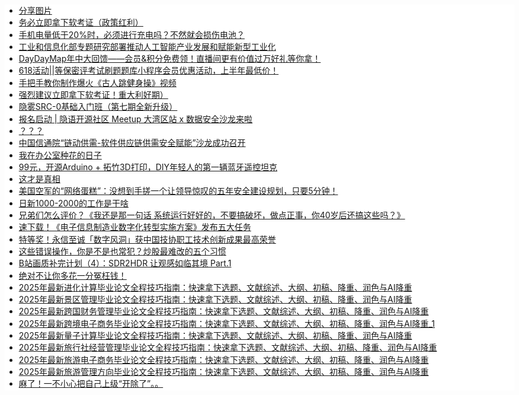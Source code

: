 * [分享图片](https://mp.weixin.qq.com/s?__biz=MzI3Njc1MjcxMg==&mid=2247495570&idx=1&sn=cf7f3807653a4aefc15033049fc5072b)
* [务必立即拿下软考证（政策红利）](https://mp.weixin.qq.com/s?__biz=MzI4MDQ5MjY1Mg==&mid=2247516761&idx=1&sn=d5739cf6792549b2e8001fc822b2b2bf)
* [手机电量低于20%时，必须进行充电吗？不然就会损伤电池？](https://mp.weixin.qq.com/s?__biz=MzU2MjU2MzI3MA==&mid=2247484651&idx=2&sn=6ff4df374c66823e80466d635c1f54bc)
* [工业和信息化部专题研究部署推动人工智能产业发展和赋能新型工业化](https://mp.weixin.qq.com/s?__biz=MzkyMDMwNTkwNg==&mid=2247487632&idx=1&sn=d68a6a0df9d67f62ff176ba0db2b4517)
* [DayDayMap年中大回馈——会员&积分免费领！直播间更有价值过万好礼等你拿！](https://mp.weixin.qq.com/s?__biz=MzkyNzcxNTczNA==&mid=2247487469&idx=1&sn=e02c38f62c125f8a256a82029d3bab39)
* [618活动||等保密评考试刷题题库小程序会员优惠活动，上半年最低价！](https://mp.weixin.qq.com/s?__biz=MzIwNDYzNTYxNQ==&mid=2247503460&idx=1&sn=49e3d3ec4cad1d97275a80e14791c011)
* [手把手教你制作爆火《古人跳健身操》视频](https://mp.weixin.qq.com/s?__biz=MzU5MjI1NTY1Mg==&mid=2247484890&idx=1&sn=2da8031e6386343bd5f8c8c526a631b0)
* [强烈建议立即拿下软考证！重大利好期）](https://mp.weixin.qq.com/s?__biz=MzkxMzIwNTY1OA==&mid=2247512351&idx=1&sn=e69dd5877063f54c837ecc6680b65121)
* [隐雾SRC-0基础入门班（第七期全新升级）](https://mp.weixin.qq.com/s?__biz=MzkyNzM2MjM0OQ==&mid=2247497202&idx=1&sn=4401a60e70930ff6d23c7df9d0c8dd52)
* [报名启动 | 隐语开源社区 Meetup 大湾区站 x 数据安全沙龙来啦](https://mp.weixin.qq.com/s?__biz=MzkwOTUyODE5Mg==&mid=2247486099&idx=1&sn=d9895a39b766569f54aa39ac3bb749d1)
* [？？？](https://mp.weixin.qq.com/s?__biz=MzIxNTIzNTExMQ==&mid=2247491735&idx=1&sn=288bda8bb3c8e7bf52ee8058c6ff613f)
* [中国信通院“链动供需-软件供应链供需安全赋能”沙龙成功召开](https://mp.weixin.qq.com/s?__biz=Mzk0MjM1MDg2Mg==&mid=2247504492&idx=1&sn=fb9752bf343785ecdad049f559661ce4)
* [我在办公室种花的日子](https://mp.weixin.qq.com/s?__biz=Mzk0MTI4NTIzNQ==&mid=2247493836&idx=1&sn=1ad3f8b34b97b7c1f3d35bbbc8d6b5ca)
* [99元，开源Arduino + 拓竹3D打印，DIY年轻人的第一辆蓝牙遥控坦克](https://mp.weixin.qq.com/s?__biz=MjM5OTA4MzA0MA==&mid=2454938544&idx=1&sn=dfe1eb6e9af7a30c78d4640d419ff478)
* [这才是真相](https://mp.weixin.qq.com/s?__biz=MzkyNzIxMjM3Mg==&mid=2247490552&idx=2&sn=f534a3f68fe9eda5c2252d3ef9c71463)
* [美国空军的“网络蛋糕”：没想到手搓一个让领导惊叹的五年安全建设规划，只要5分钟！](https://mp.weixin.qq.com/s?__biz=MzAxOTk3NTg5OQ==&mid=2247493070&idx=1&sn=f52d1ce272ee1e961b0235560afe4e50)
* [日新1000-2000的工作是干啥](https://mp.weixin.qq.com/s?__biz=MzkxNzY5MTg1Ng==&mid=2247488889&idx=2&sn=276a72890839f8f2925458c7c70c38c8)
* [兄弟们怎么评价？《我还是那一句话 系统运行好好的，不要搞破坏，做点正事，你40岁后还搞这些吗？》](https://mp.weixin.qq.com/s?__biz=Mzk0ODM0NDIxNQ==&mid=2247494449&idx=1&sn=38e483f3a621a4f85b68e8f51d881654)
* [速下载！《电子信息制造业数字化转型实施方案》发布五大任务](https://mp.weixin.qq.com/s?__biz=MzAwNTgyODU3NQ==&mid=2651133291&idx=1&sn=53ed7b94b43878bbfed4e65503be7944)
* [特等奖！永信至诚「数字风洞」获中国技协职工技术创新成果最高荣誉](https://mp.weixin.qq.com/s?__biz=MzAwNDUyMjk4MQ==&mid=2454830830&idx=1&sn=9fd8893c28e087ba8cd802289bbfb812)
* [这些错误操作，你是不是也常犯？炒股最难改的五个习惯](https://mp.weixin.qq.com/s?__biz=MzAxMjYyMzkwOA==&mid=2247530482&idx=1&sn=cc65774147674ce92f05af6586b7bf1b)
* [B站画质补完计划（4）：SDR2HDR 让观感如临其境 Part.1](https://mp.weixin.qq.com/s?__biz=Mzg3Njc0NTgwMg==&mid=2247502970&idx=1&sn=45b18216bb813a17258af46923b861fb)
* [绝对不让你多花一分冤枉钱！](https://mp.weixin.qq.com/s?__biz=MzU4MjUxNjQ1Ng==&mid=2247523843&idx=1&sn=c6590fef7ce9bbfa90bdcd32727e4c10)
* [2025年最新进化计算毕业论文全程技巧指南：快速拿下选题、文献综述、大纲、初稿、降重、润色与AI降重](https://mp.weixin.qq.com/s?__biz=MzU4MzM4MzQ1MQ==&mid=2247504049&idx=1&sn=c48389611f835ed182efd3b9cf2502e7)
* [2025年最新景区管理毕业论文全程技巧指南：快速拿下选题、文献综述、大纲、初稿、降重、润色与AI降重](https://mp.weixin.qq.com/s?__biz=MzU4MzM4MzQ1MQ==&mid=2247504049&idx=2&sn=a9717d11d11c0fc8857face69c726bfe)
* [2025年最新跨国财务管理毕业论文全程技巧指南：快速拿下选题、文献综述、大纲、初稿、降重、润色与AI降重](https://mp.weixin.qq.com/s?__biz=MzU4MzM4MzQ1MQ==&mid=2247504049&idx=3&sn=f762eb9e3c96f4e2cdbe7587a543ab39)
* [2025年最新跨境电子商务毕业论文全程技巧指南：快速拿下选题、文献综述、大纲、初稿、降重、润色与AI降重_1](https://mp.weixin.qq.com/s?__biz=MzU4MzM4MzQ1MQ==&mid=2247504049&idx=4&sn=1c499933821a4e96b589c582102bd674)
* [2025年最新量子计算毕业论文全程技巧指南：快速拿下选题、文献综述、大纲、初稿、降重、润色与AI降重](https://mp.weixin.qq.com/s?__biz=MzU4MzM4MzQ1MQ==&mid=2247504049&idx=5&sn=cc8084c5af9f7a88a629fc75fe3b2d8f)
* [2025年最新旅行社经营管理毕业论文全程技巧指南：快速拿下选题、文献综述、大纲、初稿、降重、润色与AI降重](https://mp.weixin.qq.com/s?__biz=MzU4MzM4MzQ1MQ==&mid=2247504049&idx=6&sn=82369e058a302188d7dd2289434c7c7d)
* [2025年最新旅游电子商务毕业论文全程技巧指南：快速拿下选题、文献综述、大纲、初稿、降重、润色与AI降重](https://mp.weixin.qq.com/s?__biz=MzU4MzM4MzQ1MQ==&mid=2247504049&idx=7&sn=4bab55149e0d0f7e36eaf2394d844af6)
* [2025年最新旅游管理方向毕业论文全程技巧指南：快速拿下选题、文献综述、大纲、初稿、降重、润色与AI降重](https://mp.weixin.qq.com/s?__biz=MzU4MzM4MzQ1MQ==&mid=2247504049&idx=8&sn=bb034dd52cb3c40cdf649ba9f189401c)
* [麻了！一不小心把自己上级“开除了”。。](https://mp.weixin.qq.com/s?__biz=Mzg4Nzg4NDQwNA==&mid=2247484382&idx=1&sn=c481d541282636601aa1a25a4c579d62)